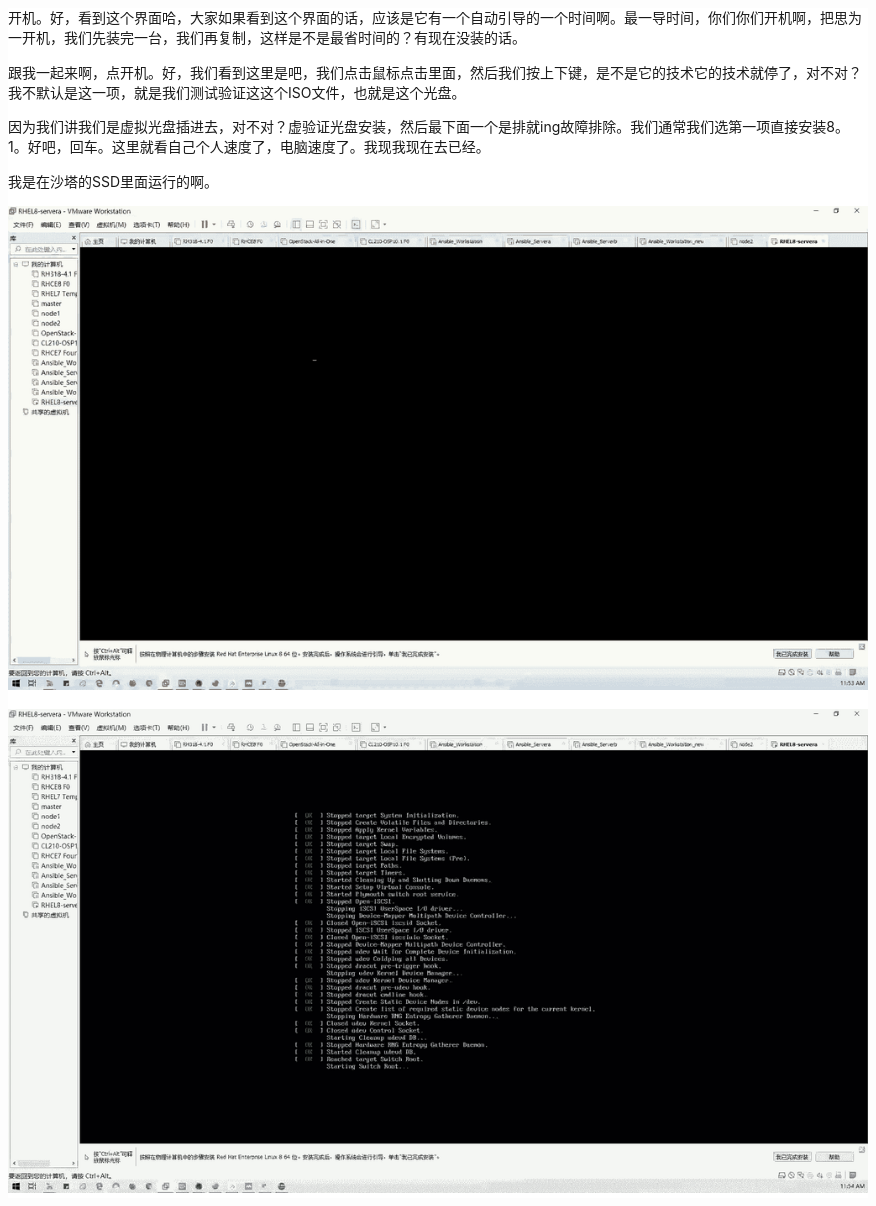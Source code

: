 开机。好，看到这个界面哈，大家如果看到这个界面的话，应该是它有一个自动引导的一个时间啊。最一导时间，你们你们开机啊，把思为一开机，我们先装完一台，我们再复制，这样是不是最省时间的？有现在没装的话。

跟我一起来啊，点开机。好，我们看到这里是吧，我们点击鼠标点击里面，然后我们按上下键，是不是它的技术它的技术就停了，对不对？我不默认是这一项，就是我们测试验证这这个ISO文件，也就是这个光盘。

因为我们讲我们是虚拟光盘插进去，对不对？虚验证光盘安装，然后最下面一个是排就ing故障排除。我们通常我们选第一项直接安装8。1。好吧，回车。这里就看自己个人速度了，电脑速度了。我现我现在去已经。

我是在沙塔的SSD里面运行的啊。

![](img/833093b66c4c45a5fb7bee08ba710d0d_15.png)

![](img/833093b66c4c45a5fb7bee08ba710d0d_16.png)
